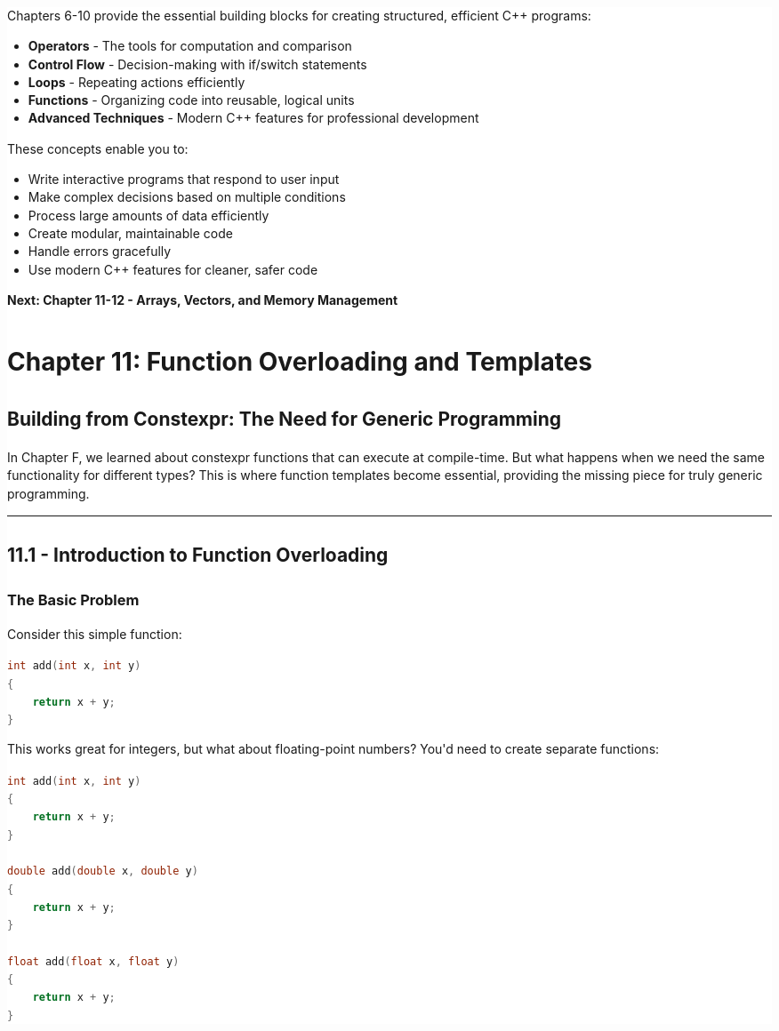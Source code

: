 Chapters 6-10 provide the essential building blocks for creating structured, efficient C++ programs:

- **Operators** - The tools for computation and comparison
- **Control Flow** - Decision-making with if/switch statements  
- **Loops** - Repeating actions efficiently
- **Functions** - Organizing code into reusable, logical units
- **Advanced Techniques** - Modern C++ features for professional development

These concepts enable you to:
- Write interactive programs that respond to user input
- Make complex decisions based on multiple conditions
- Process large amounts of data efficiently
- Create modular, maintainable code
- Handle errors gracefully
- Use modern C++ features for cleaner, safer code

**Next: Chapter 11-12 - Arrays, Vectors, and Memory Management**

# Chapter 11: Function Overloading and Templates

## Building from Constexpr: The Need for Generic Programming

In Chapter F, we learned about constexpr functions that can execute at compile-time. But what happens when we need the same functionality for different types? This is where function templates become essential, providing the missing piece for truly generic programming.

---

## 11.1 - Introduction to Function Overloading

### The Basic Problem

Consider this simple function:

```cpp
int add(int x, int y) 
{
    return x + y;
}
```

This works great for integers, but what about floating-point numbers? You'd need to create separate functions:

```cpp
int add(int x, int y) 
{
    return x + y;
}

double add(double x, double y) 
{
    return x + y;
}

float add(float x, float y) 
{
    return x + y;
}
```
